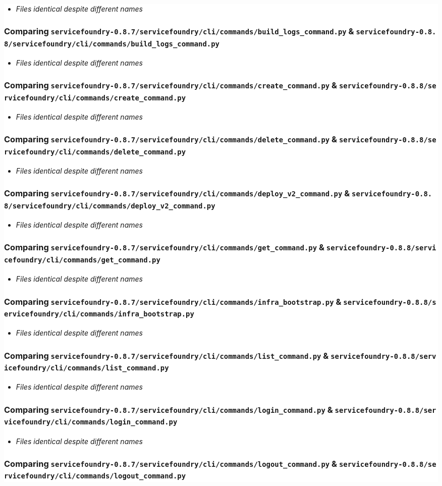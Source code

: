  * *Files identical despite different names*

### Comparing `servicefoundry-0.8.7/servicefoundry/cli/commands/build_logs_command.py` & `servicefoundry-0.8.8/servicefoundry/cli/commands/build_logs_command.py`

 * *Files identical despite different names*

### Comparing `servicefoundry-0.8.7/servicefoundry/cli/commands/create_command.py` & `servicefoundry-0.8.8/servicefoundry/cli/commands/create_command.py`

 * *Files identical despite different names*

### Comparing `servicefoundry-0.8.7/servicefoundry/cli/commands/delete_command.py` & `servicefoundry-0.8.8/servicefoundry/cli/commands/delete_command.py`

 * *Files identical despite different names*

### Comparing `servicefoundry-0.8.7/servicefoundry/cli/commands/deploy_v2_command.py` & `servicefoundry-0.8.8/servicefoundry/cli/commands/deploy_v2_command.py`

 * *Files identical despite different names*

### Comparing `servicefoundry-0.8.7/servicefoundry/cli/commands/get_command.py` & `servicefoundry-0.8.8/servicefoundry/cli/commands/get_command.py`

 * *Files identical despite different names*

### Comparing `servicefoundry-0.8.7/servicefoundry/cli/commands/infra_bootstrap.py` & `servicefoundry-0.8.8/servicefoundry/cli/commands/infra_bootstrap.py`

 * *Files identical despite different names*

### Comparing `servicefoundry-0.8.7/servicefoundry/cli/commands/list_command.py` & `servicefoundry-0.8.8/servicefoundry/cli/commands/list_command.py`

 * *Files identical despite different names*

### Comparing `servicefoundry-0.8.7/servicefoundry/cli/commands/login_command.py` & `servicefoundry-0.8.8/servicefoundry/cli/commands/login_command.py`

 * *Files identical despite different names*

### Comparing `servicefoundry-0.8.7/servicefoundry/cli/commands/logout_command.py` & `servicefoundry-0.8.8/servicefoundry/cli/commands/logout_command.py`
